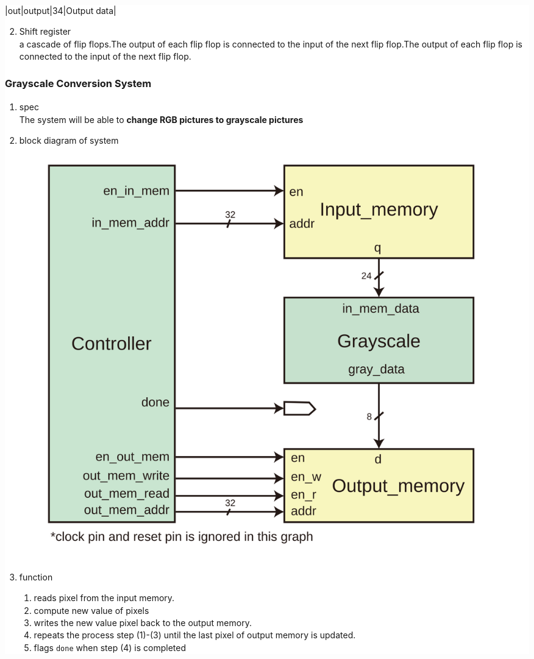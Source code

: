 |out|output|34|Output data|

2. Shift register<br>
a cascade of flip flops.The output of each flip flop is connected to the input of the next flip flop.The output of each flip flop is connected to the input of the next flip flop.

### Grayscale Conversion System
1. spec<br>
The system will be able to **change RGB pictures to grayscale pictures**
2. block diagram of system
![](img/lab5_3.svg)

3. function
    1. reads pixel from the input memory.
    2. compute new value of pixels
    3. writes the new value pixel back to the output memory.
    4. repeats the process step (1)-(3) until the last pixel of output memory is updated.
    5. flags `done` when step (4) is completed
